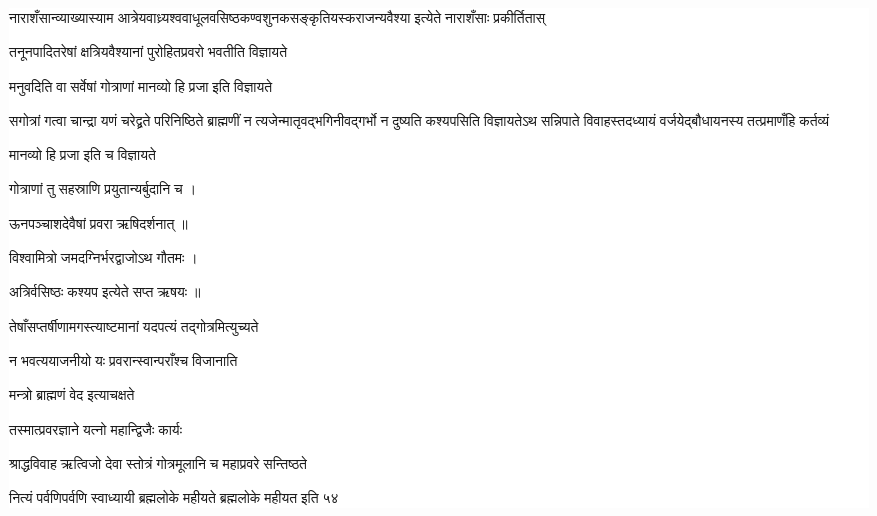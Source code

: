  

नाराशँसान्व्याख्यास्याम
आत्रेयवाध्र्यश्ववाधूलवसिष्ठकण्वशुनकसङ्कृतियस्कराजन्यवैश्या
इत्येते नाराशँसाः प्रकीर्तितास्

 

तनूनपादितरेषां क्षत्रियवैश्यानां पुरोहितप्रवरो भवतीति विज्ञायते

मनुवदिति वा सर्वेषां गोत्राणां मानव्यो हि प्रजा इति विज्ञायते

सगोत्रां गत्वा चान्द्रा यणं चरेद्व्रते परिनिष्ठिते ब्राह्मणीं न
त्यजेन्मातृवद्भगिनीवद्गर्भो न दुष्यति कश्यपसिति
विज्ञायतेऽथ सन्निपाते विवाहस्तदध्यायं वर्जयेद्बौधायनस्य
तत्प्रमाणँहि कर्तव्यं 

मानव्यो हि प्रजा इति च विज्ञायते

गोत्राणां तु सहस्राणि प्रयुतान्यर्बुदानि च ।

ऊनपञ्चाशदेवैषां प्रवरा ऋषिदर्शनात् ॥

विश्वामित्रो जमदग्निर्भरद्वाजोऽथ गौतमः ।

अत्रिर्वसिष्ठः कश्यप इत्येते सप्त ऋषयः ॥

तेषाँसप्तर्षीणामगस्त्याष्टमानां यदपत्यं तद्गोत्रमित्युच्यते

न भवत्ययाजनीयो यः प्रवरान्स्वान्पराँश्च विजानाति

मन्त्रो ब्राह्मणं वेद इत्याचक्षते

तस्मात्प्रवरज्ञाने यत्नो महान्द्विजैः कार्यः

श्राद्धविवाह ऋत्विजो देवा स्तोत्रं गोत्रमूलानि च महाप्रवरे सन्तिष्ठते

नित्यं पर्वणिपर्वणि स्वाध्यायी ब्रह्मलोके महीयते ब्रह्मलोके महीयत इति ५४

 

 